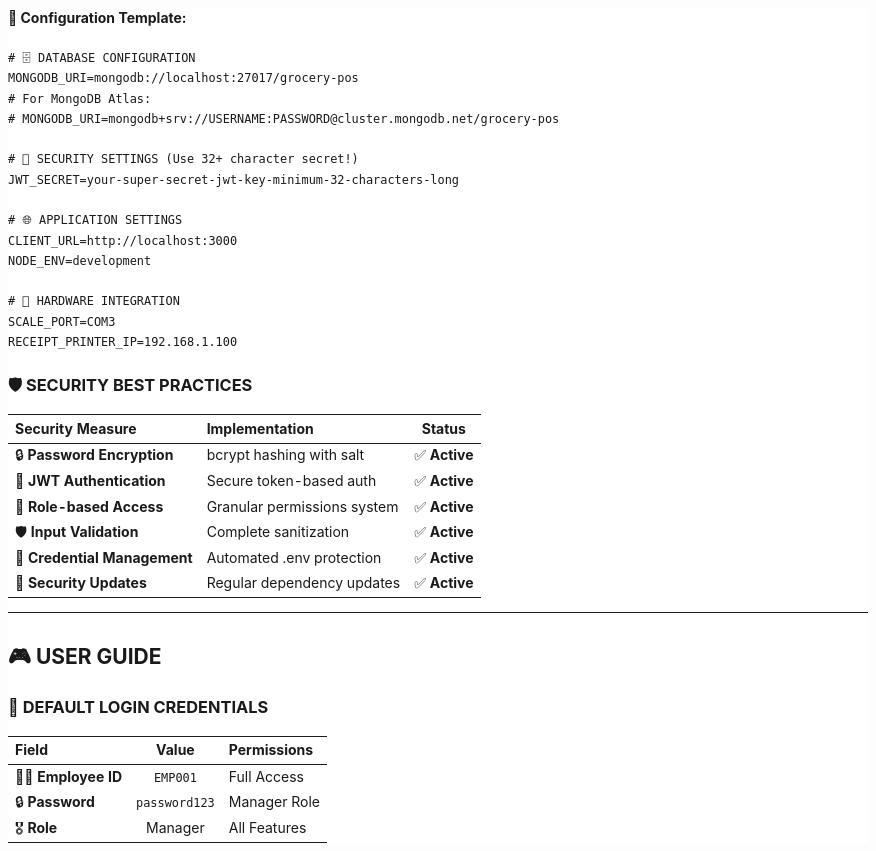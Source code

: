 #### 📝 **Configuration Template:**

```env
# 🗄️ DATABASE CONFIGURATION
MONGODB_URI=mongodb://localhost:27017/grocery-pos
# For MongoDB Atlas:
# MONGODB_URI=mongodb+srv://USERNAME:PASSWORD@cluster.mongodb.net/grocery-pos

# 🔐 SECURITY SETTINGS (Use 32+ character secret!)
JWT_SECRET=your-super-secret-jwt-key-minimum-32-characters-long

# 🌐 APPLICATION SETTINGS
CLIENT_URL=http://localhost:3000
NODE_ENV=development

# 🔌 HARDWARE INTEGRATION
SCALE_PORT=COM3
RECEIPT_PRINTER_IP=192.168.1.100
```

### 🛡️ **SECURITY BEST PRACTICES**

<div align="center">

| **Security Measure** | **Implementation** | **Status** |
|:--|:--|:--:|
| 🔒 **Password Encryption** | bcrypt hashing with salt | ✅ **Active** |
| 🎫 **JWT Authentication** | Secure token-based auth | ✅ **Active** |
| 👥 **Role-based Access** | Granular permissions system | ✅ **Active** |
| 🛡️ **Input Validation** | Complete sanitization | ✅ **Active** |
| 🔐 **Credential Management** | Automated .env protection | ✅ **Active** |
| 🔄 **Security Updates** | Regular dependency updates | ✅ **Active** |

</div>

---

## 🎮 **USER GUIDE**

### 🔑 **DEFAULT LOGIN CREDENTIALS**

<div align="center">

| **Field** | **Value** | **Permissions** |
|:--|:--:|:--|
| 👨‍💼 **Employee ID** | `EMP001` | Full Access |
| 🔒 **Password** | `password123` | Manager Role |
| 🎖️ **Role** | Manager | All Features |

